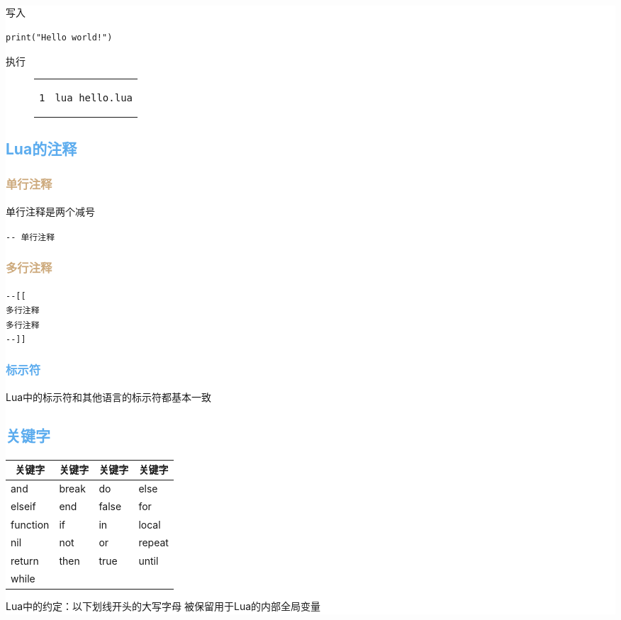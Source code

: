 <p>写入</p>
<pre><code>print(&#34;Hello world!&#34;)
</code></pre><p>执行<br/></p><figure class="highlight plain"><table><tbody><tr><td class="gutter"><pre><span class="line">1</span><br/></pre></td><td class="code"><pre><span class="line">lua hello.lua</span><br/></pre></td></tr></tbody></table></figure><p></p>
<h2 id="Lua的注释"><a href="#Lua的注释" class="headerlink" title="Lua的注释"></a><font color="#5CACEE">Lua的注释</font></h2><h3 id="单行注释"><a href="#单行注释" class="headerlink" title="单行注释"></a><font color="#CDAA7D">单行注释</font></h3><p>单行注释是两个减号</p>
<pre><code>-- 单行注释
</code></pre><h3 id="多行注释"><a href="#多行注释" class="headerlink" title="多行注释"></a><font color="#CDAA7D">多行注释</font></h3><pre><code>--[[
多行注释
多行注释
--]]
</code></pre><h3 id="标示符"><a href="#标示符" class="headerlink" title="标示符"></a><font color="#CDAA7D"><font color="#5CACEE">标示符</font></font></h3><p>Lua中的标示符和其他语言的标示符都基本一致</p>
<h2 id="关键字"><a href="#关键字" class="headerlink" title="关键字"></a><font color="#5CACEE">关键字</font></h2><table>
<thead>
<tr>
<th>关键字</th>
<th>关键字</th>
<th>关键字</th>
<th>关键字</th>
</tr>
</thead>
<tbody>
<tr>
<td>and</td>
<td>break</td>
<td>do</td>
<td>else</td>
</tr>
<tr>
<td>elseif</td>
<td>end</td>
<td>false</td>
<td>for</td>
</tr>
<tr>
<td>function</td>
<td>if</td>
<td>in</td>
<td>local</td>
</tr>
<tr>
<td>nil</td>
<td>not</td>
<td>or</td>
<td>repeat</td>
</tr>
<tr>
<td>return</td>
<td>then</td>
<td>true</td>
<td>until</td>
</tr>
<tr>
<td>while</td>
</tr>
</tbody>
</table>
<p>Lua中的约定：以下划线开头的大写字母 被保留用于Lua的内部全局变量</p>